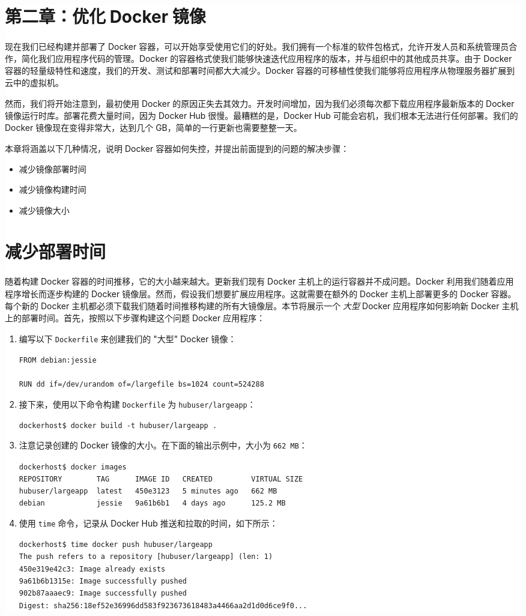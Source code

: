 # 第二章：优化 Docker 镜像

现在我们已经构建并部署了 Docker 容器，可以开始享受使用它们的好处。我们拥有一个标准的软件包格式，允许开发人员和系统管理员合作，简化我们应用程序代码的管理。Docker 的容器格式使我们能够快速迭代应用程序的版本，并与组织中的其他成员共享。由于 Docker 容器的轻量级特性和速度，我们的开发、测试和部署时间都大大减少。Docker 容器的可移植性使我们能够将应用程序从物理服务器扩展到云中的虚拟机。

然而，我们将开始注意到，最初使用 Docker 的原因正失去其效力。开发时间增加，因为我们必须每次都下载应用程序最新版本的 Docker 镜像运行时库。部署花费大量时间，因为 Docker Hub 很慢。最糟糕的是，Docker Hub 可能会宕机，我们根本无法进行任何部署。我们的 Docker 镜像现在变得非常大，达到几个 GB，简单的一行更新也需要整整一天。

本章将涵盖以下几种情况，说明 Docker 容器如何失控，并提出前面提到的问题的解决步骤：

+   减少镜像部署时间

+   减少镜像构建时间

+   减少镜像大小

# 减少部署时间

随着构建 Docker 容器的时间推移，它的大小越来越大。更新我们现有 Docker 主机上的运行容器并不成问题。Docker 利用我们随着应用程序增长而逐步构建的 Docker 镜像层。然而，假设我们想要扩展应用程序。这就需要在额外的 Docker 主机上部署更多的 Docker 容器。每个新的 Docker 主机都必须下载我们随着时间推移构建的所有大镜像层。本节将展示一个 *大型* Docker 应用程序如何影响新 Docker 主机上的部署时间。首先，按照以下步骤构建这个问题 Docker 应用程序：

1.  编写以下 `Dockerfile` 来创建我们的 "大型" Docker 镜像：

    ```
    FROM debian:jessie

    RUN dd if=/dev/urandom of=/largefile bs=1024 count=524288
    ```

1.  接下来，使用以下命令构建 `Dockerfile` 为 `hubuser/largeapp`：

    ```
    dockerhost$ docker build -t hubuser/largeapp .

    ```

1.  注意记录创建的 Docker 镜像的大小。在下面的输出示例中，大小为 `662 MB`：

    ```
    dockerhost$ docker images
    REPOSITORY        TAG      IMAGE ID   CREATED         VIRTUAL SIZE
    hubuser/largeapp  latest   450e3123   5 minutes ago   662 MB
    debian            jessie   9a61b6b1   4 days ago      125.2 MB

    ```

1.  使用 `time` 命令，记录从 Docker Hub 推送和拉取的时间，如下所示：

    ```
    dockerhost$ time docker push hubuser/largeapp
    The push refers to a repository [hubuser/largeapp] (len: 1)
    450e319e42c3: Image already exists
    9a61b6b1315e: Image successfully pushed
    902b87aaaec9: Image successfully pushed
    Digest: sha256:18ef52e36996dd583f923673618483a4466aa2d1d0d6ce9f0...
